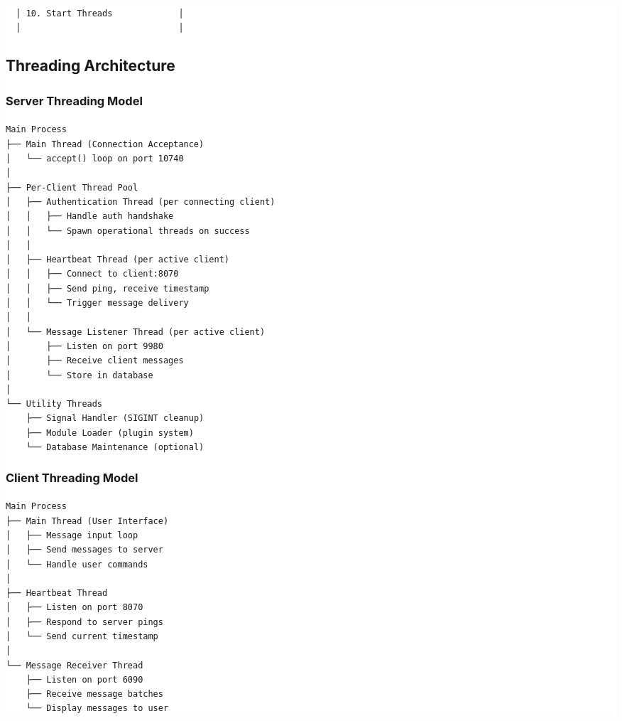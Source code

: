 ```
  │ 10. Start Threads             │
  │                               │
```

## Threading Architecture

### Server Threading Model

```
Main Process
├── Main Thread (Connection Acceptance)
│   └── accept() loop on port 10740
│
├── Per-Client Thread Pool
│   ├── Authentication Thread (per connecting client)
│   │   ├── Handle auth handshake
│   │   └── Spawn operational threads on success
│   │
│   ├── Heartbeat Thread (per active client)
│   │   ├── Connect to client:8070
│   │   ├── Send ping, receive timestamp
│   │   └── Trigger message delivery
│   │
│   └── Message Listener Thread (per active client)
│       ├── Listen on port 9980
│       ├── Receive client messages
│       └── Store in database
│
└── Utility Threads
    ├── Signal Handler (SIGINT cleanup)
    ├── Module Loader (plugin system)
    └── Database Maintenance (optional)
```

### Client Threading Model

```
Main Process
├── Main Thread (User Interface)
│   ├── Message input loop
│   ├── Send messages to server
│   └── Handle user commands
│
├── Heartbeat Thread
│   ├── Listen on port 8070
│   ├── Respond to server pings
│   └── Send current timestamp
│
└── Message Receiver Thread
    ├── Listen on port 6090
    ├── Receive message batches
    └── Display messages to user
```
